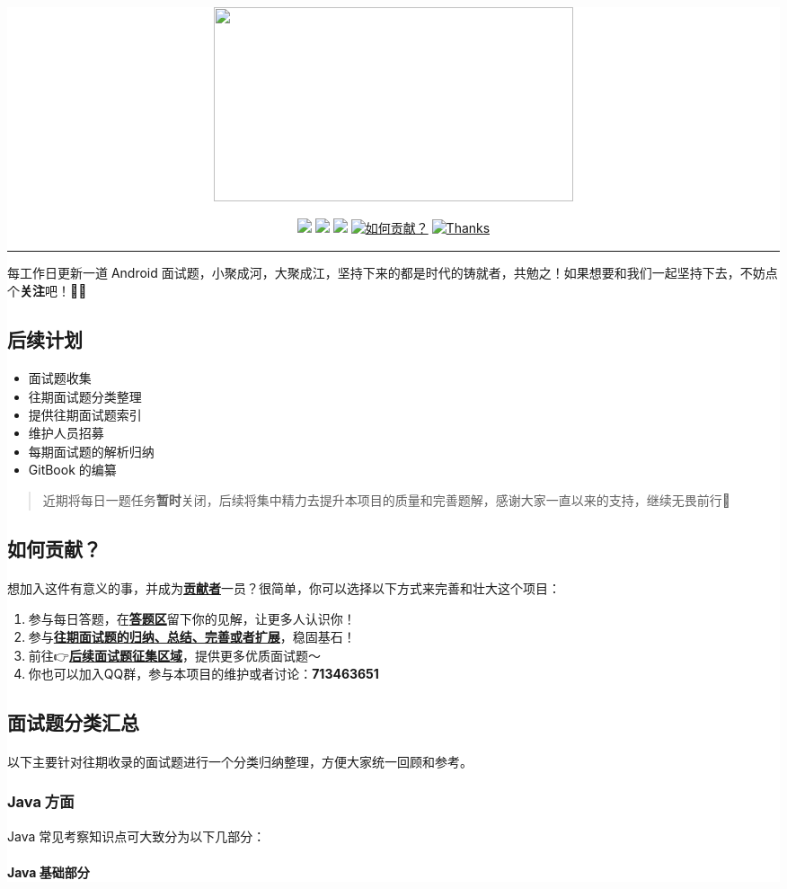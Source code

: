 <p align="center">
  <a href="https://github.com/Moosphan/Android-Daily-Interview" target="_blank">
	  <img src="https://raw.githubusercontent.com/Moosphan/SelfAssetRepository/9771fdbac7a687011cd2f286eccd97a7ffeea27b/github/images/interview_logo.png" width="400" height="216"/>
  </a>
</p>

<p align="center">
  <a href="#主要面向对象"><img src="https://img.shields.io/badge/%E9%9D%A2%E5%90%91-Android%E5%BC%80%E5%8F%91-%232CC159.svg"></a>
  <a href="https://github.com/Moosphan/Android-Daily-Interview/issues"><img src="https://img.shields.io/github/issues-raw/moosphan/Android-Daily-Interview.svg?color=%23dd5656&label=%E5%BD%93%E5%89%8D%E9%9D%A2%E8%AF%95%E9%A2%98%E6%95%B0"></a>
  <a href="#交流"><img src="https://img.shields.io/badge/QQ%E7%BE%A4-713463651-blue.svg"></a>
  <a href="#贡献"><img src="https://img.shields.io/badge/Welcome-%E5%8A%A0%E5%85%A5%E6%88%91%E4%BB%AC-orange.svg" alt="如何贡献？"></a>
  <a href="https://www.wanandroid.com"><img src="https://img.shields.io/badge/Thanks-wanandroid-%23095B87.svg" alt="Thanks"></a>
</p>



----------------

每工作日更新一道 Android 面试题，小聚成河，大聚成江，坚持下来的都是时代的铸就者，共勉之！如果想要和我们一起坚持下去，不妨点个**关注**吧！:rainbow_flag:

## 后续计划

- 面试题收集
- 往期面试题分类整理
- 提供往期面试题索引
- 维护人员招募
- 每期面试题的解析归纳
- GitBook 的编纂

> 近期将每日一题任务**暂时**关闭，后续将集中精力去提升本项目的质量和完善题解，感谢大家一直以来的支持，继续无畏前行💪

## 如何贡献？

想加入这件有意义的事，并成为[**贡献者**](https://github.com/Moosphan/Android-Daily-Interview/blob/HEAD/android-interview/contributors.md)一员？很简单，你可以选择以下方式来完善和壮大这个项目：

1. 参与每日答题，在[**答题区**](https://github.com/Moosphan/Android-Daily-Interview/issues)留下你的见解，让更多人认识你！
2. 参与[**往期面试题的归纳、总结、完善或者扩展**](https://github.com/Moosphan/Android-Daily-Interview/issues/113)，稳固基石！
3. 前往👉[**后续面试题征集区域**](https://github.com/Moosphan/Android-Daily-Interview/issues/20)，提供更多优质面试题～
4. 你也可以加入QQ群，参与本项目的维护或者讨论：**713463651**

## 面试题分类汇总

以下主要针对往期收录的面试题进行一个分类归纳整理，方便大家统一回顾和参考。

### Java 方面

Java 常见考察知识点可大致分为以下几部分：

#### Java 基础部分
